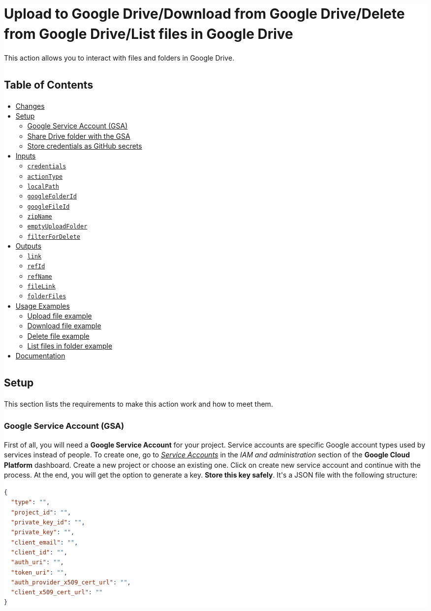 # Upload to Google Drive/Download from Google Drive/Delete from Google Drive/List files in Google Drive
This action allows you to interact with files and folders in Google Drive.

## Table of Contents
- [Changes](#changes)
- [Setup](#setup)
    - [Google Service Account (GSA)](#google-service-account-gsa)
    - [Share Drive folder with the GSA](#share-drive-folder-with-the-gsa)
    - [Store credentials as GitHub secrets](#store-credentials-as-github-secrets)
- [Inputs](#inputs)
    - [`credentials`](#credentials)
    - [`actionType`](#actionType)
    - [`localPath`](#localPath)
    - [`googleFolderId`](#googleFolderId)
    - [`googleFileId`](#googleFileId)
    - [`zipName`](#zipName)
    - [`emptyUploadFolder`](#emptyUploadFolder)
    - [`filterForDelete`](#filterForDelete)
- [Outputs](#outputs)
    - [`link`](#link)
    - [`refId`](#refId)
    - [`refName`](#refName)
    - [`fileLink`](#fileLink)
    - [`folderFiles`](#folderFiles)
- [Usage Examples](#usage-examples)
    - [Upload file example](#upload-file-example)
    - [Download file example](#download-file-example)
    - [Delete file example](#delete-file-example)
    - [List files in folder example](#list-files-in-folder-example)
- [Documentation](#documentation)

## Setup
This section lists the requirements to make this action work and how to meet them.

### Google Service Account (GSA)
First of all, you will need a **Google Service Account** for your project. Service accounts are specific Google account types used by services instead of people. To create one, go to [*Service Accounts*](https://console.cloud.google.com/apis/credentials) in the *IAM and administration* section of the **Google Cloud Platform** dashboard. Create a new project or choose an existing one. Click on create new service account and continue with the process. At the end, you will get the option to generate a key. **Store this key safely**. It's a JSON file with the following structure:
```json
{
  "type": "",
  "project_id": "",
  "private_key_id": "",
  "private_key": "",
  "client_email": "",
  "client_id": "",
  "auth_uri": "",
  "token_uri": "",
  "auth_provider_x509_cert_url": "",
  "client_x509_cert_url": ""
}
```
